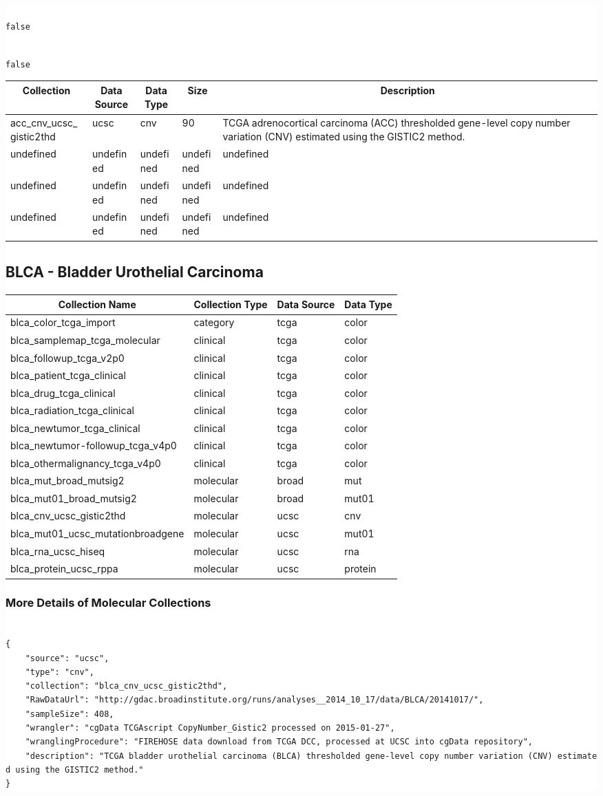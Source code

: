 
```

false
```


```

false
```


Collection | Data Source | Data Type | Size | Description
--------- | ----------- | ----------- | ----------- | -----------
acc_cnv_ucsc_gistic2thd | ucsc | cnv | 90 | TCGA adrenocortical carcinoma (ACC) thresholded gene-level copy number variation (CNV) estimated using the GISTIC2 method.
undefined | undefined | undefined | undefined | undefined
undefined | undefined | undefined | undefined | undefined
undefined | undefined | undefined | undefined | undefined

## BLCA - Bladder Urothelial Carcinoma

Collection Name | Collection Type | Data Source | Data Type
--------- | ----------- | ----------- | -----------
blca_color_tcga_import | category | tcga | color
blca_samplemap_tcga_molecular | clinical | tcga | color
blca_followup_tcga_v2p0 | clinical | tcga | color
blca_patient_tcga_clinical | clinical | tcga | color
blca_drug_tcga_clinical | clinical | tcga | color
blca_radiation_tcga_clinical | clinical | tcga | color
blca_newtumor_tcga_clinical | clinical | tcga | color
blca_newtumor-followup_tcga_v4p0 | clinical | tcga | color
blca_othermalignancy_tcga_v4p0 | clinical | tcga | color
blca_mut_broad_mutsig2 | molecular | broad | mut
blca_mut01_broad_mutsig2 | molecular | broad | mut01
blca_cnv_ucsc_gistic2thd | molecular | ucsc | cnv
blca_mut01_ucsc_mutationbroadgene | molecular | ucsc | mut01
blca_rna_ucsc_hiseq | molecular | ucsc | rna
blca_protein_ucsc_rppa | molecular | ucsc | protein

### More Details of Molecular Collections

```

{
    "source": "ucsc",
    "type": "cnv",
    "collection": "blca_cnv_ucsc_gistic2thd",
    "RawDataUrl": "http://gdac.broadinstitute.org/runs/analyses__2014_10_17/data/BLCA/20141017/",
    "sampleSize": 408,
    "wrangler": "cgData TCGAscript CopyNumber_Gistic2 processed on 2015-01-27",
    "wranglingProcedure": "FIREHOSE data download from TCGA DCC, processed at UCSC into cgData repository",
    "description": "TCGA bladder urothelial carcinoma (BLCA) thresholded gene-level copy number variation (CNV) estimated using the GISTIC2 method."
}
```
